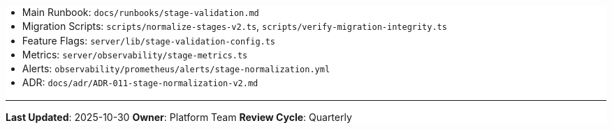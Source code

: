 - Main Runbook: `docs/runbooks/stage-validation.md`
- Migration Scripts: `scripts/normalize-stages-v2.ts`,
  `scripts/verify-migration-integrity.ts`
- Feature Flags: `server/lib/stage-validation-config.ts`
- Metrics: `server/observability/stage-metrics.ts`
- Alerts: `observability/prometheus/alerts/stage-normalization.yml`
- ADR: `docs/adr/ADR-011-stage-normalization-v2.md`

---

**Last Updated**: 2025-10-30 **Owner**: Platform Team **Review Cycle**:
Quarterly
